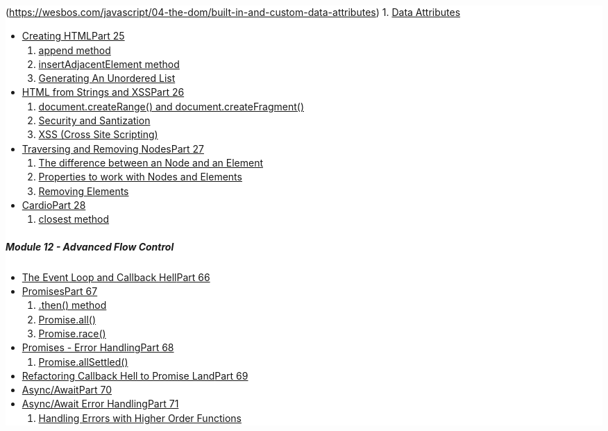 






(https://wesbos.com/javascript/04-the-dom/built-in-and-custom-data-attributes)
    1.  [Data Attributes](https://wesbos.com/javascript/04-the-dom/built-in-and-custom-data-attributes/#data-attributes)
-   [Creating HTML<span class="videoNumber">Part 25</span>](https://wesbos.com/javascript/04-the-dom/creating-html)
    1.  [append method](https://wesbos.com/javascript/04-the-dom/creating-html/#append-method)
    2.  [insertAdjacentElement method](https://wesbos.com/javascript/04-the-dom/creating-html/#insertadjacentelement-method)
    3.  [Generating An Unordered List](https://wesbos.com/javascript/04-the-dom/creating-html/#generating-an-unordered-list)
-   [HTML from Strings and XSS<span class="videoNumber">Part 26</span>](https://wesbos.com/javascript/04-the-dom/html-from-strings-and-xss)
    1.  [document.createRange() and document.createFragment()](https://wesbos.com/javascript/04-the-dom/html-from-strings-and-xss/#documentcreaterange-and-documentcreatefragment)
    2.  [Security and Santization](https://wesbos.com/javascript/04-the-dom/html-from-strings-and-xss/#security-and-santization)
    3.  [XSS (Cross Site Scripting)](https://wesbos.com/javascript/04-the-dom/html-from-strings-and-xss/#xss-cross-site-scripting)
-   [Traversing and Removing Nodes<span class="videoNumber">Part 27</span>](https://wesbos.com/javascript/04-the-dom/traversing-and-removing-nodes)
    1.  [The difference between an Node and an Element](https://wesbos.com/javascript/04-the-dom/traversing-and-removing-nodes/#the-difference-between-an-node-and-an-element)
    2.  [Properties to work with Nodes and Elements](https://wesbos.com/javascript/04-the-dom/traversing-and-removing-nodes/#properties-to-work-with-nodes-and-elements)
    3.  [Removing Elements](https://wesbos.com/javascript/04-the-dom/traversing-and-removing-nodes/#removing-elements)
-   [Cardio<span class="videoNumber">Part 28</span>](https://wesbos.com/javascript/04-the-dom/cardio)
    1.  [closest method](https://wesbos.com/javascript/04-the-dom/cardio/#closest-method)




##### <span class="grit">Module 12 - Advanced Flow Control</span>

-   <a href="https://wesbos.com/javascript/12-advanced-flow-control/66-the-event-loop-and-callback-hell" class="currentModule">The Event Loop and Callback Hell<span class="videoNumber">Part 66</span></a>
-   <a href="https://wesbos.com/javascript/12-advanced-flow-control/67-promises" class="currentModule">Promises<span class="videoNumber">Part 67</span></a>
    1.  <a href="https://wesbos.com/javascript/12-advanced-flow-control/67-promises/#then-method" class="currentModule">.then() method</a>
    2.  <a href="https://wesbos.com/javascript/12-advanced-flow-control/67-promises/#promiseall" class="currentModule">Promise.all()</a>
    3.  <a href="https://wesbos.com/javascript/12-advanced-flow-control/67-promises/#promiserace" class="currentModule">Promise.race()</a>
-   <a href="https://wesbos.com/javascript/12-advanced-flow-control/68-promises-error-handling" class="currentModule">Promises - Error Handling<span class="videoNumber">Part 68</span></a>
    1.  <a href="https://wesbos.com/javascript/12-advanced-flow-control/68-promises-error-handling/#promiseallsettled" class="currentModule">Promise.allSettled()</a>
-   <a href="https://wesbos.com/javascript/12-advanced-flow-control/69-refactoring-callback-hell-to-promise-land" class="currentModule">Refactoring Callback Hell to Promise Land<span class="videoNumber">Part 69</span></a>
-   <a href="https://wesbos.com/javascript/12-advanced-flow-control/70-async-await" class="currentModule">Async/Await<span class="videoNumber">Part 70</span></a>
-   <a href="https://wesbos.com/javascript/12-advanced-flow-control/71-async-await-error-handling" class="currentModule currentPage currentSection">Async/Await Error Handling<span class="videoNumber">Part 71</span></a>
    1.  <a href="https://wesbos.com/javascript/12-advanced-flow-control/71-async-await-error-handling/#handling-errors-with-higher-order-functions" class="currentModule currentPage">Handling Errors with Higher Order Functions</a>